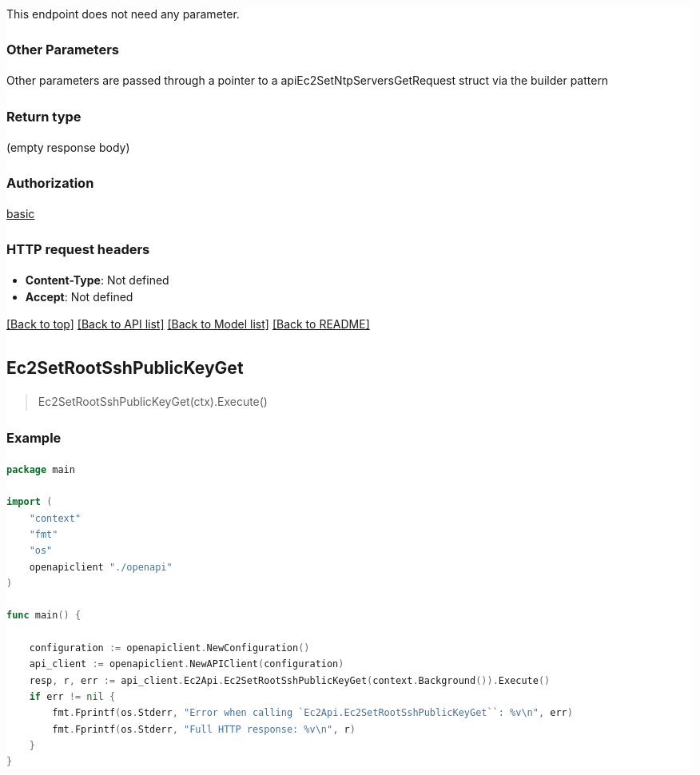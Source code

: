 This endpoint does not need any parameter.

### Other Parameters

Other parameters are passed through a pointer to a apiEc2SetNtpServersGetRequest struct via the builder pattern


### Return type

 (empty response body)

### Authorization

[basic](../README.md#basic)

### HTTP request headers

- **Content-Type**: Not defined
- **Accept**: Not defined

[[Back to top]](#) [[Back to API list]](../README.md#documentation-for-api-endpoints)
[[Back to Model list]](../README.md#documentation-for-models)
[[Back to README]](../README.md)


## Ec2SetRootSshPublicKeyGet

> Ec2SetRootSshPublicKeyGet(ctx).Execute()



### Example

```go
package main

import (
    "context"
    "fmt"
    "os"
    openapiclient "./openapi"
)

func main() {

    configuration := openapiclient.NewConfiguration()
    api_client := openapiclient.NewAPIClient(configuration)
    resp, r, err := api_client.Ec2Api.Ec2SetRootSshPublicKeyGet(context.Background()).Execute()
    if err != nil {
        fmt.Fprintf(os.Stderr, "Error when calling `Ec2Api.Ec2SetRootSshPublicKeyGet``: %v\n", err)
        fmt.Fprintf(os.Stderr, "Full HTTP response: %v\n", r)
    }
}
```
